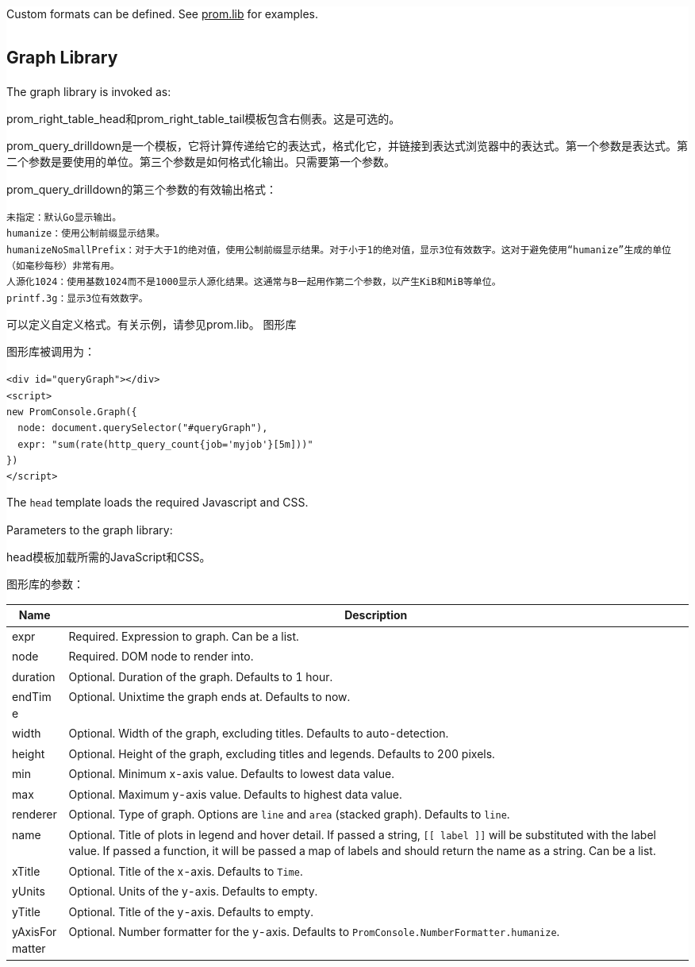 Custom formats can be defined. See [prom.lib](https://github.com/prometheus/prometheus/blob/main/console_libraries/prom.lib) for examples.

## Graph Library

The graph library is invoked as:

prom_right_table_head和prom_right_table_tail模板包含右侧表。这是可选的。

prom_query_drilldown是一个模板，它将计算传递给它的表达式，格式化它，并链接到表达式浏览器中的表达式。第一个参数是表达式。第二个参数是要使用的单位。第三个参数是如何格式化输出。只需要第一个参数。

prom_query_drilldown的第三个参数的有效输出格式：

    未指定：默认Go显示输出。
    humanize：使用公制前缀显示结果。
    humanizeNoSmallPrefix：对于大于1的绝对值，使用公制前缀显示结果。对于小于1的绝对值，显示3位有效数字。这对于避免使用“humanize”生成的单位（如毫秒每秒）非常有用。
    人源化1024：使用基数1024而不是1000显示人源化结果。这通常与B一起用作第二个参数，以产生KiB和MiB等单位。
    printf.3g：显示3位有效数字。

可以定义自定义格式。有关示例，请参见prom.lib。
图形库

图形库被调用为：

```
<div id="queryGraph"></div>
<script>
new PromConsole.Graph({
  node: document.querySelector("#queryGraph"),
  expr: "sum(rate(http_query_count{job='myjob'}[5m]))"
})
</script>
```

The `head` template loads the required Javascript and CSS.

Parameters to the graph library:

head模板加载所需的JavaScript和CSS。

图形库的参数：

| Name            | Description                                                  |
| --------------- | ------------------------------------------------------------ |
| expr            | Required. Expression to graph. Can be a list.                |
| node            | Required. DOM node to render into.                           |
| duration        | Optional. Duration of the graph. Defaults to 1 hour.         |
| endTime         | Optional. Unixtime the graph ends at. Defaults to now.       |
| width           | Optional. Width of the graph, excluding titles. Defaults to auto-detection. |
| height          | Optional. Height of the graph, excluding titles and legends. Defaults to 200 pixels. |
| min             | Optional. Minimum x-axis value. Defaults to lowest data value. |
| max             | Optional. Maximum y-axis value. Defaults to highest data value. |
| renderer        | Optional. Type of graph. Options are `line` and `area` (stacked graph). Defaults to `line`. |
| name            | Optional. Title of plots in legend and hover detail. If passed a string, `[[ label ]]` will be substituted with the label value. If passed a function, it will be passed a map of labels and should return the name as a string. Can  be a list. |
| xTitle          | Optional. Title of the x-axis. Defaults to `Time`.           |
| yUnits          | Optional. Units of the y-axis. Defaults to empty.            |
| yTitle          | Optional. Title of the y-axis. Defaults to empty.            |
| yAxisFormatter  | Optional. Number formatter for the y-axis. Defaults to `PromConsole.NumberFormatter.humanize`. |
